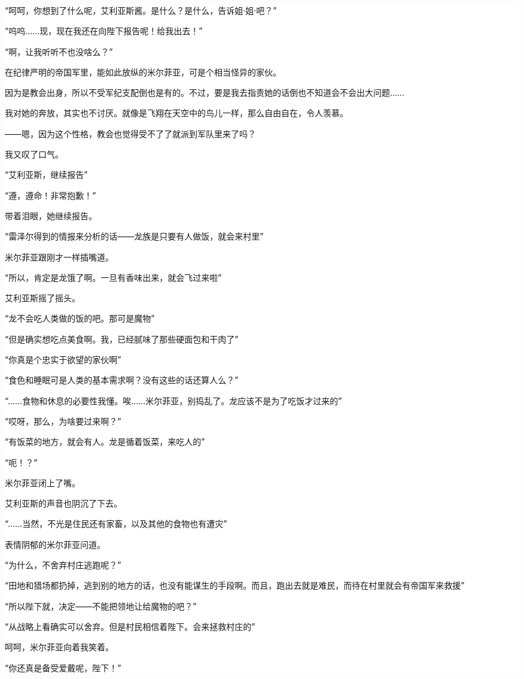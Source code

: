 “呵呵，你想到了什么呢，艾利亚斯酱。是什么？是什么，告诉姐·姐·吧？”

“呜呜……现，现在我还在向陛下报告呢！给我出去！”

“啊，让我听听不也没啥么？”

在纪律严明的帝国军里，能如此放纵的米尔菲亚，可是个相当怪异的家伙。

因为是教会出身，所以不受军纪支配倒也是有的。不过，要是我去指责她的话倒也不知道会不会出大问题……

我对她的奔放，其实也不讨厌。就像是飞翔在天空中的鸟儿一样，那么自由自在，令人羡慕。

——嗯，因为这个性格，教会也觉得受不了了就派到军队里来了吗？

我又叹了口气。

“艾利亚斯，继续报告”

“遵，遵命！非常抱歉！”

带着泪眼，她继续报告。

“雷泽尔得到的情报来分析的话——龙族是只要有人做饭，就会来村里”

米尔菲亚跟刚才一样插嘴道。

“所以，肯定是龙饿了啊。一旦有香味出来，就会飞过来啦”

艾利亚斯摇了摇头。

“龙不会吃人类做的饭的吧。那可是魔物”

“但是确实想吃点美食啊。我，已经腻味了那些硬面包和干肉了”

“你真是个忠实于欲望的家伙啊”

“食色和睡眠可是人类的基本需求啊？没有这些的话还算人么？”

“……食物和休息的必要性我懂。唉……米尔菲亚，别捣乱了。龙应该不是为了吃饭才过来的”

“哎呀，那么，为啥要过来啊？”

“有饭菜的地方，就会有人。龙是循着饭菜，来吃人的”

“呃！？”

米尔菲亚闭上了嘴。

艾利亚斯的声音也阴沉了下去。

“……当然，不光是住民还有家畜，以及其他的食物也有遭灾”

表情阴郁的米尔菲亚问道。

“为什么，不舍弃村庄逃跑呢？”

“田地和猎场都扔掉，逃到别的地方的话，也没有能谋生的手段啊。而且，跑出去就是难民，而待在村里就会有帝国军来救援”

“所以陛下就，决定——不能把领地让给魔物的吧？”

“从战略上看确实可以舍弃。但是村民相信着陛下。会来拯救村庄的”

呵呵，米尔菲亚向着我笑着。

“你还真是备受爱戴呢，陛下！”

